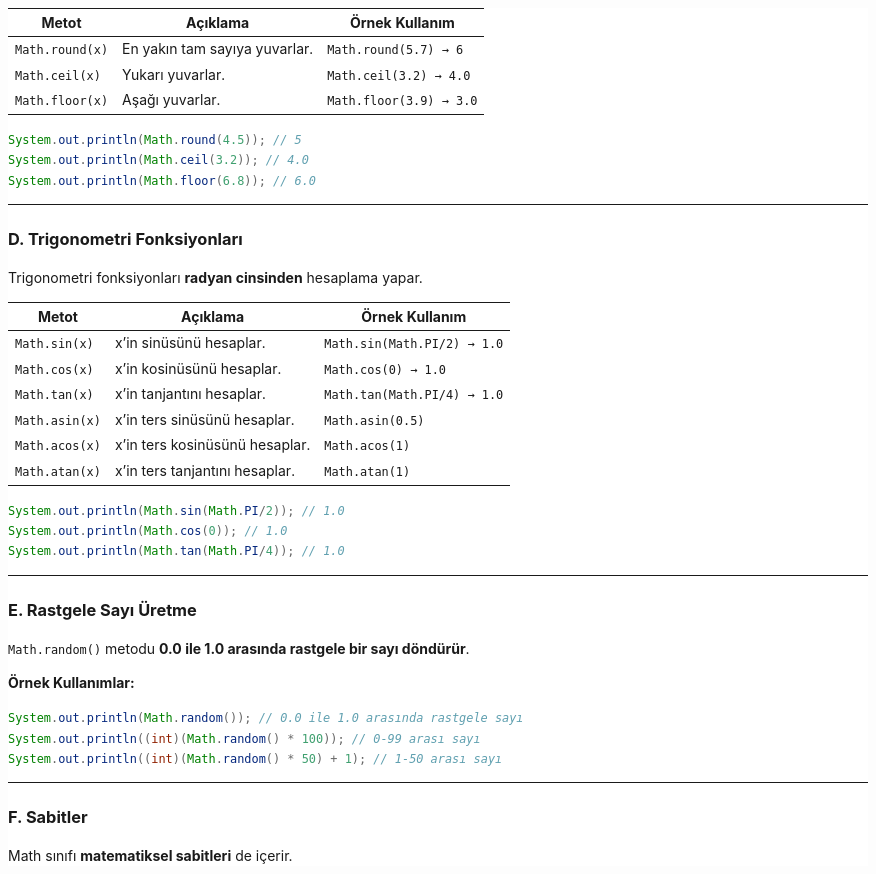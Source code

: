 | **Metot**             | **Açıklama** | **Örnek Kullanım** |
|----------------------|-------------|---------------------|
| `Math.round(x)`     | En yakın tam sayıya yuvarlar. | `Math.round(5.7) → 6` |
| `Math.ceil(x)`      | Yukarı yuvarlar. | `Math.ceil(3.2) → 4.0` |
| `Math.floor(x)`     | Aşağı yuvarlar. | `Math.floor(3.9) → 3.0` |

```java
System.out.println(Math.round(4.5)); // 5
System.out.println(Math.ceil(3.2)); // 4.0
System.out.println(Math.floor(6.8)); // 6.0
```
---

### **D. Trigonometri Fonksiyonları**
Trigonometri fonksiyonları **radyan cinsinden** hesaplama yapar.

| **Metot**            | **Açıklama** | **Örnek Kullanım** |
|----------------------|-------------|---------------------|
| `Math.sin(x)`      | x’in sinüsünü hesaplar. | `Math.sin(Math.PI/2) → 1.0` |
| `Math.cos(x)`      | x’in kosinüsünü hesaplar. | `Math.cos(0) → 1.0` |
| `Math.tan(x)`      | x’in tanjantını hesaplar. | `Math.tan(Math.PI/4) → 1.0` |
| `Math.asin(x)`     | x’in ters sinüsünü hesaplar. | `Math.asin(0.5)` |
| `Math.acos(x)`     | x’in ters kosinüsünü hesaplar. | `Math.acos(1)` |
| `Math.atan(x)`     | x’in ters tanjantını hesaplar. | `Math.atan(1)` |

```java
System.out.println(Math.sin(Math.PI/2)); // 1.0
System.out.println(Math.cos(0)); // 1.0
System.out.println(Math.tan(Math.PI/4)); // 1.0
```

---

### **E. Rastgele Sayı Üretme**
`Math.random()` metodu **0.0 ile 1.0 arasında rastgele bir sayı döndürür**.

**Örnek Kullanımlar:**
```java
System.out.println(Math.random()); // 0.0 ile 1.0 arasında rastgele sayı
System.out.println((int)(Math.random() * 100)); // 0-99 arası sayı
System.out.println((int)(Math.random() * 50) + 1); // 1-50 arası sayı
```

---

### **F. Sabitler**
Math sınıfı **matematiksel sabitleri** de içerir.
